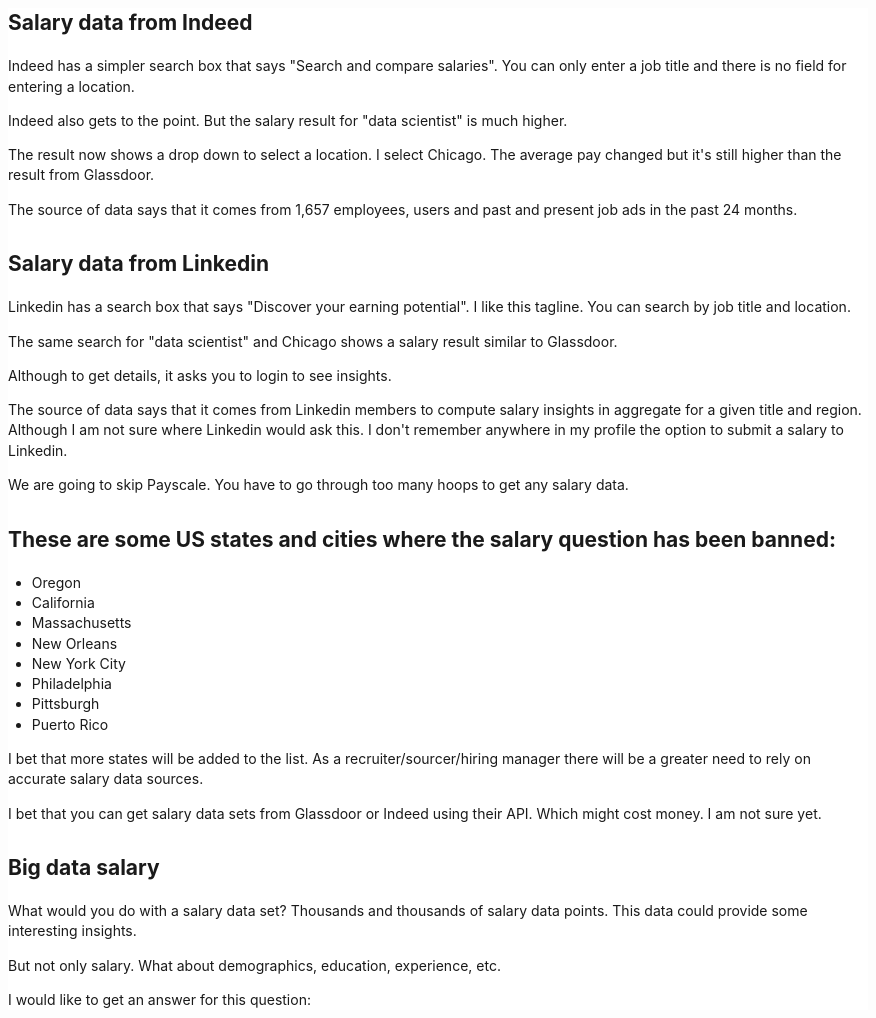 ## Salary data from Indeed

Indeed has a simpler search box that says "Search and compare salaries". You can only enter a job title and there is no field for entering a location.

Indeed also gets to the point. But the salary result for "data scientist" is much higher.

The result now shows a drop down to select a location. I select Chicago. The average pay changed but it's still higher than the result from Glassdoor.

The source of data says that it comes from 1,657 employees, users and past and present job ads in the past 24 months.

## Salary data from Linkedin

Linkedin has a search box that says "Discover your earning potential". I like this tagline. You can search by job title and location.

The same search for "data scientist" and Chicago shows a salary result similar to Glassdoor.

Although to get details, it asks you to login to see insights.

The source of data says that it comes from Linkedin members to compute salary insights in aggregate for a given title and region. Although I am not sure where Linkedin would ask this. I don't remember anywhere in my profile the option to submit a salary to Linkedin.

We are going to skip Payscale. You have to go through too many hoops to get any salary data.

## These are some US states and cities where the salary question has been banned:

* Oregon
* California
* Massachusetts
* New Orleans
* New York City
* Philadelphia
* Pittsburgh
* Puerto Rico

I bet that more states will be added to the list. As a recruiter/sourcer/hiring manager there will be a greater need to rely on accurate salary data sources.

I bet that you can get salary data sets from Glassdoor or Indeed using their API. Which might cost money. I am not sure yet.

## Big data salary

What would you do with a salary data set? Thousands and thousands of salary data points. This data could provide some interesting insights.

But not only salary. What about demographics, education, experience, etc.

I would like to get an answer for this question:
